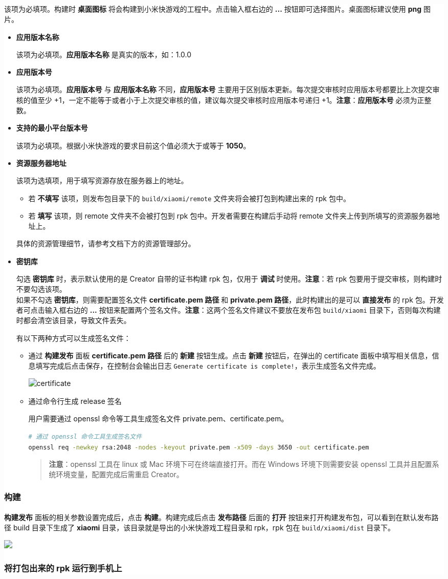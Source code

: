   该项为必填项。构建时 **桌面图标** 将会构建到小米快游戏的工程中。点击输入框右边的 **...** 按钮即可选择图片。桌面图标建议使用 **png** 图片。

- **应用版本名称**

  该项为必填项。**应用版本名称** 是真实的版本，如：1.0.0

- **应用版本号**

  该项为必填项。**应用版本号** 与 **应用版本名称** 不同，**应用版本号** 主要用于区别版本更新。每次提交审核时应用版本号都要比上次提交审核的值至少 +1，一定不能等于或者小于上次提交审核的值，建议每次提交审核时应用版本号递归 +1。**注意**：**应用版本号** 必须为正整数。

- **支持的最小平台版本号**

  该项为必填项。根据小米快游戏的要求目前这个值必须大于或等于 **1050**。

- **资源服务器地址**

  该项为选填项，用于填写资源存放在服务器上的地址。

  - 若 **不填写** 该项，则发布包目录下的 `build/xiaomi/remote` 文件夹将会被打包到构建出来的 rpk 包中。

  - 若 **填写** 该项，则 remote 文件夹不会被打包到 rpk 包中。开发者需要在构建后手动将 remote 文件夹上传到所填写的资源服务器地址上。

  具体的资源管理细节，请参考文档下方的资源管理部分。

- **密钥库**

  勾选 **密钥库** 时，表示默认使用的是 Creator 自带的证书构建 rpk 包，仅用于 **调试** 时使用。**注意**：若 rpk 包要用于提交审核，则构建时不要勾选该项。<br>
  如果不勾选 **密钥库**，则需要配置签名文件 **certificate.pem 路径** 和 **private.pem 路径**，此时构建出的是可以 **直接发布** 的 rpk 包。开发者可点击输入框右边的 **...** 按钮来配置两个签名文件。**注意**：这两个签名文件建议不要放在发布包 `build/xiaomi` 目录下，否则每次构建时都会清空该目录，导致文件丢失。

  有以下两种方式可以生成签名文件：

  - 通过 **构建发布** 面板 **certificate.pem 路径** 后的 **新建** 按钮生成。点击 **新建** 按钮后，在弹出的 certificate 面板中填写相关信息，信息填写完成后点击保存，在控制台会输出日志 `Generate certificate is complete!`，表示生成签名文件完成。

    ![certificate](./publish-xiaomi-quick-games/certificate.png)

  - 通过命令行生成 release 签名

    用户需要通过 openssl 命令等工具生成签名文件 private.pem、certificate.pem。

    ```bash
    # 通过 openssl 命令工具生成签名文件
    openssl req -newkey rsa:2048 -nodes -keyout private.pem -x509 -days 3650 -out certificate.pem
    ```

    > **注意**：openssl 工具在 linux 或 Mac 环境下可在终端直接打开。而在 Windows 环境下则需要安装 openssl 工具并且配置系统环境变量，配置完成后需重启 Creator。

### 构建

**构建发布** 面板的相关参数设置完成后，点击 **构建**。构建完成后点击 **发布路径** 后面的 **打开** 按钮来打开构建发布包，可以看到在默认发布路径 build 目录下生成了 **xiaomi** 目录，该目录就是导出的小米快游戏工程目录和 rpk，rpk 包在 `build/xiaomi/dist` 目录下。

![](./publish-xiaomi-quick-games/rpk.png)

### 将打包出来的 rpk 运行到手机上
